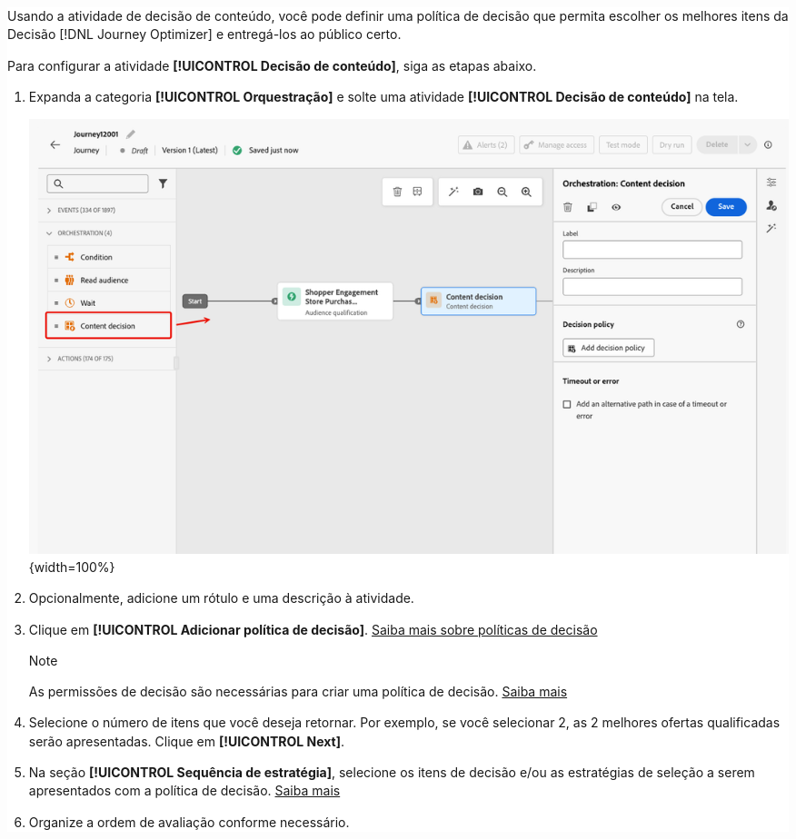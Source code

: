 Usando a atividade de decisão de conteúdo, você pode definir uma política de decisão que permita escolher os melhores itens da Decisão [!DNL Journey Optimizer] e entregá-los ao público certo.



Para configurar a atividade **[!UICONTROL Decisão de conteúdo]**, siga as etapas abaixo.

1. Expanda a categoria **[!UICONTROL Orquestração]** e solte uma atividade **[!UICONTROL Decisão de conteúdo]** na tela.

   ![Adicionar uma decisão de conteúdo à jornada](assets/journey-content-decision.png){width=100%}

1. Opcionalmente, adicione um rótulo e uma descrição à atividade.

1. Clique em **[!UICONTROL Adicionar política de decisão]**. [Saiba mais sobre políticas de decisão](../experience-decisioning/create-decision.md)

   >[!NOTE]
   >
   >As permissões de decisão são necessárias para criar uma política de decisão. [Saiba mais](../experience-decisioning/gs-experience-decisioning.md#steps)

1. Selecione o número de itens que você deseja retornar. Por exemplo, se você selecionar 2, as 2 melhores ofertas qualificadas serão apresentadas. Clique em **[!UICONTROL Next]**.

1. Na seção **[!UICONTROL Sequência de estratégia]**, selecione os itens de decisão e/ou as estratégias de seleção a serem apresentados com a política de decisão. [Saiba mais](../experience-decisioning/create-decision.md#select)

1. Organize a ordem de avaliação conforme necessário.

